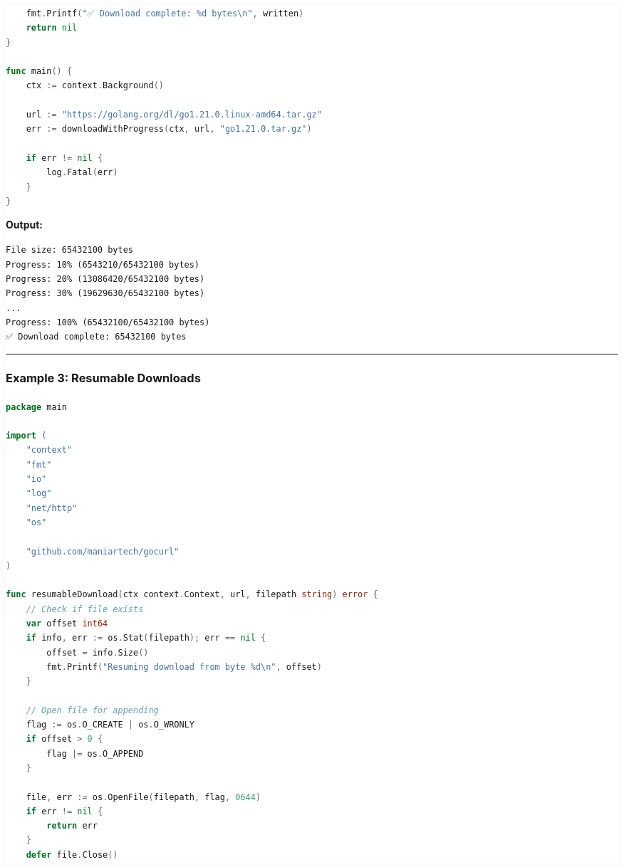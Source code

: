 ```go
    fmt.Printf("✅ Download complete: %d bytes\n", written)
    return nil
}

func main() {
    ctx := context.Background()

    url := "https://golang.org/dl/go1.21.0.linux-amd64.tar.gz"
    err := downloadWithProgress(ctx, url, "go1.21.0.tar.gz")

    if err != nil {
        log.Fatal(err)
    }
}
```

**Output:**
```
File size: 65432100 bytes
Progress: 10% (6543210/65432100 bytes)
Progress: 20% (13086420/65432100 bytes)
Progress: 30% (19629630/65432100 bytes)
...
Progress: 100% (65432100/65432100 bytes)
✅ Download complete: 65432100 bytes
```

---

### Example 3: Resumable Downloads

```go
package main

import (
    "context"
    "fmt"
    "io"
    "log"
    "net/http"
    "os"

    "github.com/maniartech/gocurl"
)

func resumableDownload(ctx context.Context, url, filepath string) error {
    // Check if file exists
    var offset int64
    if info, err := os.Stat(filepath); err == nil {
        offset = info.Size()
        fmt.Printf("Resuming download from byte %d\n", offset)
    }

    // Open file for appending
    flag := os.O_CREATE | os.O_WRONLY
    if offset > 0 {
        flag |= os.O_APPEND
    }

    file, err := os.OpenFile(filepath, flag, 0644)
    if err != nil {
        return err
    }
    defer file.Close()
```